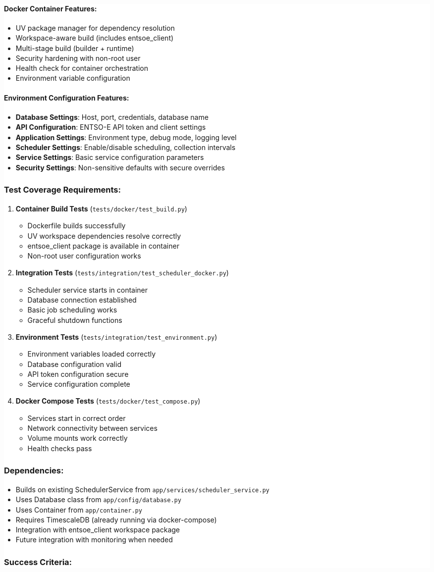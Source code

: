 #### Docker Container Features:
- UV package manager for dependency resolution
- Workspace-aware build (includes entsoe_client)
- Multi-stage build (builder + runtime)
- Security hardening with non-root user
- Health check for container orchestration
- Environment variable configuration

#### Environment Configuration Features:
- **Database Settings**: Host, port, credentials, database name
- **API Configuration**: ENTSO-E API token and client settings
- **Application Settings**: Environment type, debug mode, logging level
- **Scheduler Settings**: Enable/disable scheduling, collection intervals
- **Service Settings**: Basic service configuration parameters
- **Security Settings**: Non-sensitive defaults with secure overrides

### Test Coverage Requirements:

1. **Container Build Tests** (`tests/docker/test_build.py`)
   - Dockerfile builds successfully
   - UV workspace dependencies resolve correctly
   - entsoe_client package is available in container
   - Non-root user configuration works

2. **Integration Tests** (`tests/integration/test_scheduler_docker.py`)
   - Scheduler service starts in container
   - Database connection established
   - Basic job scheduling works
   - Graceful shutdown functions

3. **Environment Tests** (`tests/integration/test_environment.py`)
   - Environment variables loaded correctly
   - Database configuration valid
   - API token configuration secure
   - Service configuration complete

4. **Docker Compose Tests** (`tests/docker/test_compose.py`)
   - Services start in correct order
   - Network connectivity between services
   - Volume mounts work correctly
   - Health checks pass

### Dependencies:

- Builds on existing SchedulerService from `app/services/scheduler_service.py`
- Uses Database class from `app/config/database.py`
- Uses Container from `app/container.py`
- Requires TimescaleDB (already running via docker-compose)
- Integration with entsoe_client workspace package
- Future integration with monitoring when needed

### Success Criteria:
